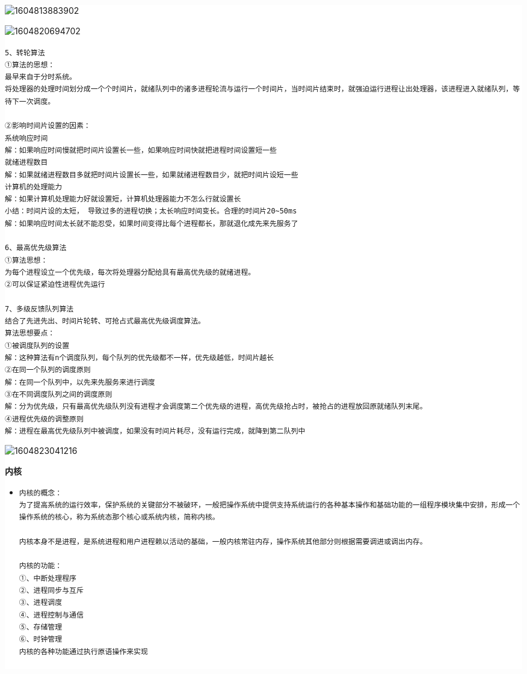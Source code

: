 ![1604813883902](/../assets/images/2021/2021-05-12-OS/1604813883902.png)

![1604820694702](/../assets/images/2021/2021-05-12-OS/1604820694702.png)



```
5、转轮算法
①算法的思想：
最早来自于分时系统。
将处理器的处理时间划分成一个个时间片，就绪队列中的诸多进程轮流与运行一个时间片，当时间片结束时，就强迫运行进程让出处理器，该进程进入就绪队列，等待下一次调度。

②影响时间片设置的因素：
系统响应时间
解：如果响应时间慢就把时间片设置长一些，如果响应时间快就把进程时间设置短一些
就绪进程数目
解：如果就绪进程数目多就把时间片设置长一些，如果就绪进程数目少，就把时间片设短一些
计算机的处理能力
解：如果计算机处理能力好就设置短，计算机处理器能力不怎么行就设置长
小结：时间片设的太短， 导致过多的进程切换；太长响应时间变长。合理的时间片20~50ms
解：如果响应时间太长就不能忍受，如果时间变得比每个进程都长，那就退化成先来先服务了

6、最高优先级算法
①算法思想：
为每个进程设立一个优先级，每次将处理器分配给具有最高优先级的就绪进程。
②可以保证紧迫性进程优先运行

7、多级反馈队列算法
结合了先进先出、时间片轮转、可抢占式最高优先级调度算法。
算法思想要点：
①被调度队列的设置
解：这种算法有n个调度队列，每个队列的优先级都不一样，优先级越低，时间片越长
②在同一个队列的调度原则
解：在同一个队列中，以先来先服务来进行调度
③在不同调度队列之间的调度原则
解：分为优先级，只有最高优先级队列没有进程才会调度第二个优先级的进程，高优先级抢占时，被抢占的进程放回原就绪队列末尾。 
④进程优先级的调整原则
解：进程在最高优先级队列中被调度，如果没有时间片耗尽，没有运行完成，就降到第二队列中

```

![1604823041216](/../assets/images/2021/2021-05-12-OS/1604823041216.png)

**内核**

- ```
  内核的概念：
  为了提高系统的运行效率，保护系统的关键部分不被破环，一般把操作系统中提供支持系统运行的各种基本操作和基础功能的一组程序模块集中安排，形成一个操作系统的核心，称为系统态那个核心或系统内核，简称内核。
  
  内核本身不是进程，是系统进程和用户进程赖以活动的基础，一般内核常驻内存，操作系统其他部分则根据需要调进或调出内存。
  
  内核的功能：
  ①、中断处理程序
  ②、进程同步与互斥
  ③、进程调度
  ④、进程控制与通信
  ⑤、存储管理
  ⑥、时钟管理
  内核的各种功能通过执行原语操作来实现
  